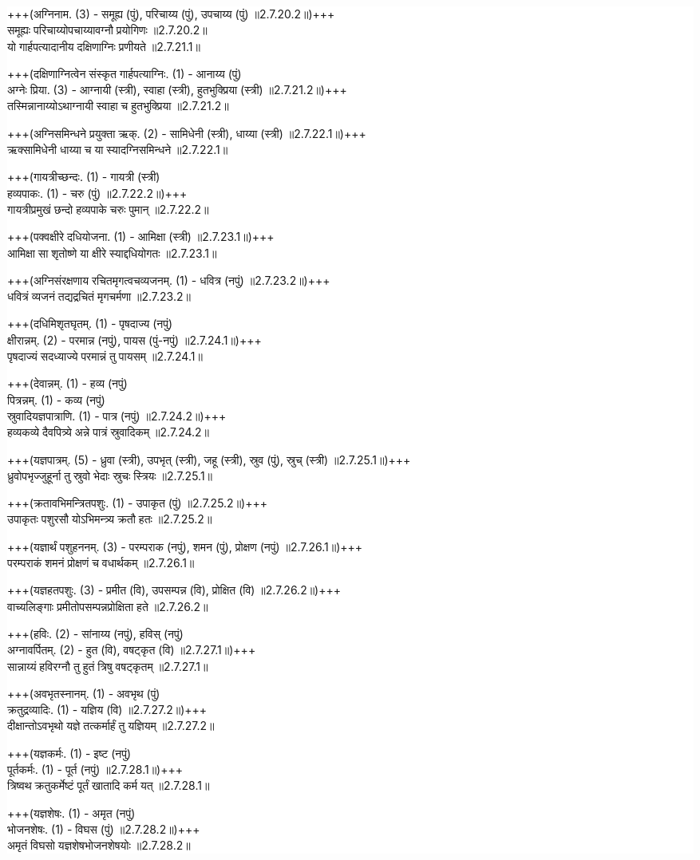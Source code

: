 +++(अग्निनाम.  (3) - समूह्य (पुं), परिचाय्य (पुं), उपचाय्य (पुं) ॥2.7.20.2॥)+++  
समूह्यः परिचाय्योपचाय्यावग्नौ प्रयोगिणः ॥2.7.20.2॥  
यो गार्हपत्यादानीय दक्षिणाग्निः प्रणीयते ॥2.7.21.1॥  

+++(दक्षिणाग्नित्वेन संस्कृत गार्हपत्याग्निः.  (1) - आनाय्य (पुं)  
अग्नेः प्रिया.  (3) - आग्नायी (स्त्री), स्वाहा (स्त्री), हुतभुक्प्रिया (स्त्री) ॥2.7.21.2॥)+++  
तस्मिन्नानाय्योऽथाग्नायी स्वाहा च हुतभुक्प्रिया ॥2.7.21.2॥  

+++(अग्निसमिन्धने प्रयुक्ता ऋक्.  (2) - सामिधेनी (स्त्री), धाय्या (स्त्री) ॥2.7.22.1॥)+++  
ऋक्सामिधेनी धाय्या च या स्यादग्निसमिन्धने ॥2.7.22.1॥  

+++(गायत्रीच्छन्दः.  (1) - गायत्री (स्त्री)  
हव्यपाकः.  (1) - चरु (पुं) ॥2.7.22.2॥)+++  
गायत्रीप्रमुखं छन्दो हव्यपाके चरुः पुमान् ॥2.7.22.2॥  

+++(पक्वक्षीरे दधियोजना.  (1) - आमिक्षा (स्त्री) ॥2.7.23.1॥)+++  
आमिक्षा सा शृतोष्णे या क्षीरे स्याद्दधियोगतः ॥2.7.23.1॥  

+++(अग्निसंरक्षणाय रचितमृगत्वचव्यजनम्.  (1) - धवित्र (नपुं) ॥2.7.23.2॥)+++  
धवित्रं व्यजनं तद्यद्रचितं मृगचर्मणा ॥2.7.23.2॥  

+++(दधिमिशृतघृतम्.  (1) - पृषदाज्य (नपुं)  
क्षीरान्नम्.  (2) - परमान्न (नपुं), पायस (पुं-नपुं) ॥2.7.24.1॥)+++  
पृषदाज्यं सदध्याज्ये परमान्नं तु पायसम् ॥2.7.24.1॥  

+++(देवान्नम्.  (1) - हव्य (नपुं)  
पित्रन्नम्.  (1) - कव्य (नपुं)  
स्रुवादियज्ञपात्राणि.  (1) - पात्र (नपुं) ॥2.7.24.2॥)+++  
हव्यकव्ये दैवपित्र्ये अन्ने पात्रं स्रुवादिकम् ॥2.7.24.2॥  

+++(यज्ञपात्रम्.  (5) - ध्रुवा (स्त्री), उपभृत् (स्त्री), जहू (स्त्री), स्रुव (पुं), स्रुच् (स्त्री) ॥2.7.25.1॥)+++  
ध्रुवोपभृज्जुहूर्ना तु स्रुवो भेदाः स्रुचः स्त्रियः ॥2.7.25.1॥  

+++(क्रतावभिमन्त्रितपशुः.  (1) - उपाकृत (पुं) ॥2.7.25.2॥)+++  
उपाकृतः पशुरसौ योऽभिमन्त्र्य क्रतौ हतः ॥2.7.25.2॥  

+++(यज्ञार्थं पशुहननम्.  (3) - परम्पराक (नपुं), शमन (पुं), प्रोक्षण (नपुं) ॥2.7.26.1॥)+++  
परम्पराकं शमनं प्रोक्षणं च वधार्थकम् ॥2.7.26.1॥  

+++(यज्ञहतपशुः.  (3) - प्रमीत (वि), उपसम्पन्न (वि), प्रोक्षित (वि) ॥2.7.26.2॥)+++  
वाच्यलिङ्गाः प्रमीतोपसम्पन्नप्रोक्षिता हते ॥2.7.26.2॥  

+++(हविः.  (2) - सांनाय्य (नपुं), हविस् (नपुं)  
अग्नावर्पितम्.  (2) - हुत (वि), वषट्कृत (वि) ॥2.7.27.1॥)+++  
सान्नाय्यं हविरग्नौ तु हुतं त्रिषु वषट्कृतम् ॥2.7.27.1॥  

+++(अवभृतस्नानम्.  (1) - अवभृथ (पुं)  
क्रतुद्रव्यादिः.  (1) - यज्ञिय (वि) ॥2.7.27.2॥)+++  
दीक्षान्तोऽवभृथो यज्ञे तत्कर्मार्हं तु यज्ञियम् ॥2.7.27.2॥  

+++(यज्ञकर्मः.  (1) - इष्ट (नपुं)  
पूर्तकर्मः.  (1) - पूर्त (नपुं) ॥2.7.28.1॥)+++  
त्रिष्वथ क्रतुकर्मेष्टं पूर्तं खातादि कर्म यत् ॥2.7.28.1॥  

+++(यज्ञशेषः.  (1) - अमृत (नपुं)  
भोजनशेषः.  (1) - विघस (पुं) ॥2.7.28.2॥)+++  
अमृतं विघसो यज्ञशेषभोजनशेषयोः ॥2.7.28.2॥  

